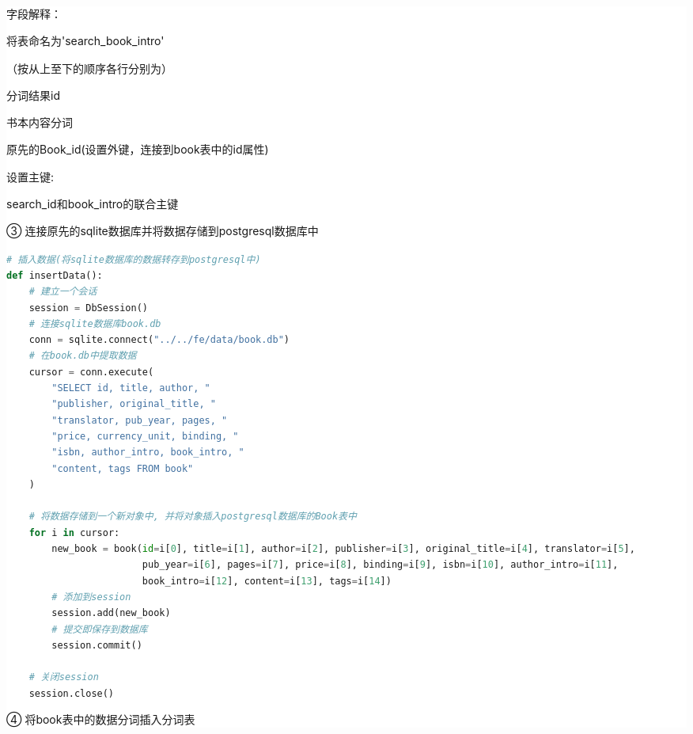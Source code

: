 字段解释：

将表命名为'search_book_intro'

（按从上至下的顺序各行分别为）

分词结果id

书本内容分词

原先的Book_id(设置外键，连接到book表中的id属性)



设置主键:

search_id和book_intro的联合主键





③ 连接原先的sqlite数据库并将数据存储到postgresql数据库中

```python
# 插入数据(将sqlite数据库的数据转存到postgresql中)
def insertData():
    # 建立一个会话
    session = DbSession()
    # 连接sqlite数据库book.db
    conn = sqlite.connect("../../fe/data/book.db")
    # 在book.db中提取数据
    cursor = conn.execute(
        "SELECT id, title, author, "
        "publisher, original_title, "
        "translator, pub_year, pages, "
        "price, currency_unit, binding, "
        "isbn, author_intro, book_intro, "
        "content, tags FROM book"
    )

    # 将数据存储到一个新对象中, 并将对象插入postgresql数据库的Book表中
    for i in cursor:
        new_book = book(id=i[0], title=i[1], author=i[2], publisher=i[3], original_title=i[4], translator=i[5],
                        pub_year=i[6], pages=i[7], price=i[8], binding=i[9], isbn=i[10], author_intro=i[11],
                        book_intro=i[12], content=i[13], tags=i[14])
        # 添加到session
        session.add(new_book)
        # 提交即保存到数据库
        session.commit()

    # 关闭session
    session.close()
```



④ 将book表中的数据分词插入分词表
